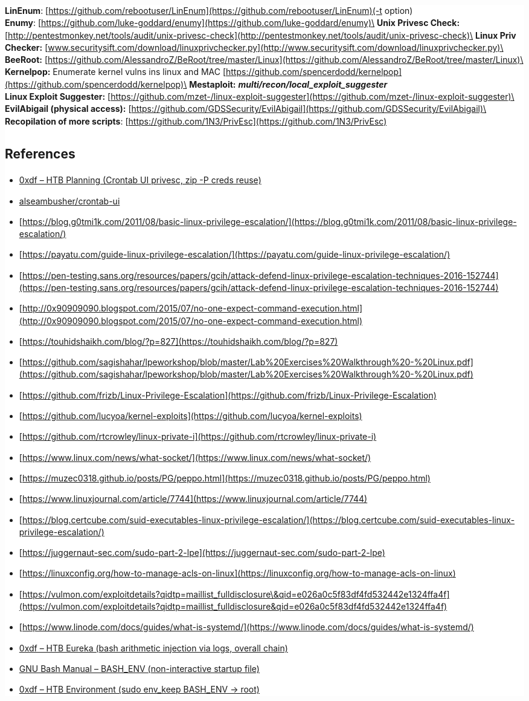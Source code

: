 **LinEnum**: [https://github.com/rebootuser/LinEnum](https://github.com/rebootuser/LinEnum)(-t option)\
**Enumy**: [https://github.com/luke-goddard/enumy](https://github.com/luke-goddard/enumy)\
**Unix Privesc Check:** [http://pentestmonkey.net/tools/audit/unix-privesc-check](http://pentestmonkey.net/tools/audit/unix-privesc-check)\
**Linux Priv Checker:** [www.securitysift.com/download/linuxprivchecker.py](http://www.securitysift.com/download/linuxprivchecker.py)\
**BeeRoot:** [https://github.com/AlessandroZ/BeRoot/tree/master/Linux](https://github.com/AlessandroZ/BeRoot/tree/master/Linux)\
**Kernelpop:** Enumerate kernel vulns ins linux and MAC [https://github.com/spencerdodd/kernelpop](https://github.com/spencerdodd/kernelpop)\
**Mestaploit:** _**multi/recon/local_exploit_suggester**_\
**Linux Exploit Suggester:** [https://github.com/mzet-/linux-exploit-suggester](https://github.com/mzet-/linux-exploit-suggester)\
**EvilAbigail (physical access):** [https://github.com/GDSSecurity/EvilAbigail](https://github.com/GDSSecurity/EvilAbigail)\
**Recopilation of more scripts**: [https://github.com/1N3/PrivEsc](https://github.com/1N3/PrivEsc)

## References

- [0xdf – HTB Planning (Crontab UI privesc, zip -P creds reuse)](https://0xdf.gitlab.io/2025/09/13/htb-planning.html)
- [alseambusher/crontab-ui](https://github.com/alseambusher/crontab-ui)

- [https://blog.g0tmi1k.com/2011/08/basic-linux-privilege-escalation/](https://blog.g0tmi1k.com/2011/08/basic-linux-privilege-escalation/)
- [https://payatu.com/guide-linux-privilege-escalation/](https://payatu.com/guide-linux-privilege-escalation/)
- [https://pen-testing.sans.org/resources/papers/gcih/attack-defend-linux-privilege-escalation-techniques-2016-152744](https://pen-testing.sans.org/resources/papers/gcih/attack-defend-linux-privilege-escalation-techniques-2016-152744)
- [http://0x90909090.blogspot.com/2015/07/no-one-expect-command-execution.html](http://0x90909090.blogspot.com/2015/07/no-one-expect-command-execution.html)
- [https://touhidshaikh.com/blog/?p=827](https://touhidshaikh.com/blog/?p=827)
- [https://github.com/sagishahar/lpeworkshop/blob/master/Lab%20Exercises%20Walkthrough%20-%20Linux.pdf](https://github.com/sagishahar/lpeworkshop/blob/master/Lab%20Exercises%20Walkthrough%20-%20Linux.pdf)
- [https://github.com/frizb/Linux-Privilege-Escalation](https://github.com/frizb/Linux-Privilege-Escalation)
- [https://github.com/lucyoa/kernel-exploits](https://github.com/lucyoa/kernel-exploits)
- [https://github.com/rtcrowley/linux-private-i](https://github.com/rtcrowley/linux-private-i)
- [https://www.linux.com/news/what-socket/](https://www.linux.com/news/what-socket/)
- [https://muzec0318.github.io/posts/PG/peppo.html](https://muzec0318.github.io/posts/PG/peppo.html)
- [https://www.linuxjournal.com/article/7744](https://www.linuxjournal.com/article/7744)
- [https://blog.certcube.com/suid-executables-linux-privilege-escalation/](https://blog.certcube.com/suid-executables-linux-privilege-escalation/)
- [https://juggernaut-sec.com/sudo-part-2-lpe](https://juggernaut-sec.com/sudo-part-2-lpe)
- [https://linuxconfig.org/how-to-manage-acls-on-linux](https://linuxconfig.org/how-to-manage-acls-on-linux)
- [https://vulmon.com/exploitdetails?qidtp=maillist_fulldisclosure\&qid=e026a0c5f83df4fd532442e1324ffa4f](https://vulmon.com/exploitdetails?qidtp=maillist_fulldisclosure&qid=e026a0c5f83df4fd532442e1324ffa4f)
- [https://www.linode.com/docs/guides/what-is-systemd/](https://www.linode.com/docs/guides/what-is-systemd/)
- [0xdf – HTB Eureka (bash arithmetic injection via logs, overall chain)](https://0xdf.gitlab.io/2025/08/30/htb-eureka.html)
- [GNU Bash Manual – BASH_ENV (non-interactive startup file)](https://www.gnu.org/software/bash/manual/bash.html#index-BASH_005fENV)
- [0xdf – HTB Environment (sudo env_keep BASH_ENV → root)](https://0xdf.gitlab.io/2025/09/06/htb-environment.html)

